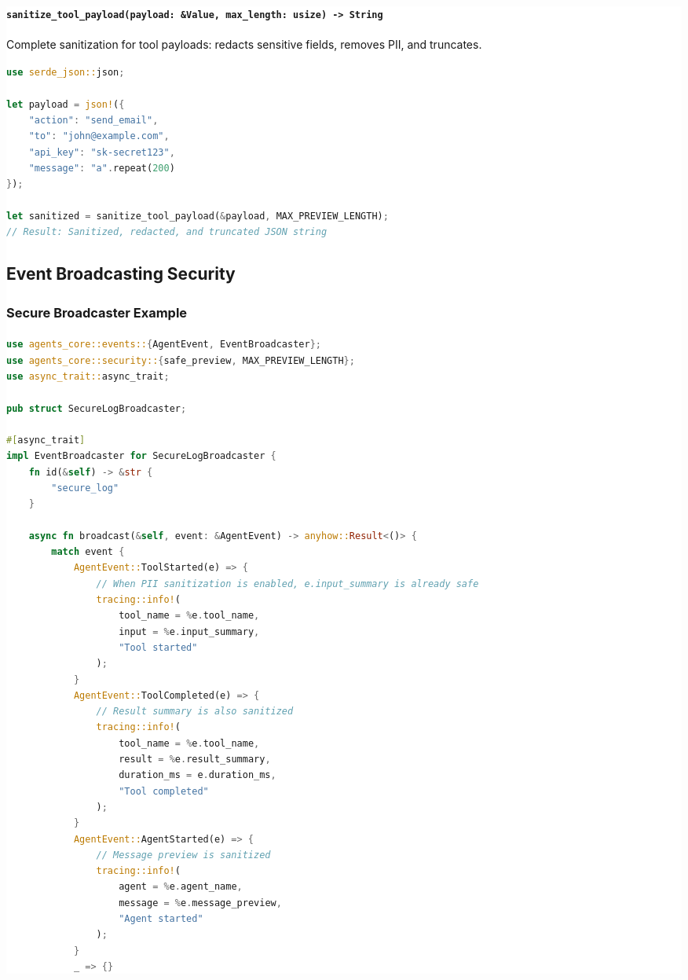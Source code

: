 #### `sanitize_tool_payload(payload: &Value, max_length: usize) -> String`

Complete sanitization for tool payloads: redacts sensitive fields, removes PII, and truncates.

```rust
use serde_json::json;

let payload = json!({
    "action": "send_email",
    "to": "john@example.com",
    "api_key": "sk-secret123",
    "message": "a".repeat(200)
});

let sanitized = sanitize_tool_payload(&payload, MAX_PREVIEW_LENGTH);
// Result: Sanitized, redacted, and truncated JSON string
```

## Event Broadcasting Security

### Secure Broadcaster Example

```rust
use agents_core::events::{AgentEvent, EventBroadcaster};
use agents_core::security::{safe_preview, MAX_PREVIEW_LENGTH};
use async_trait::async_trait;

pub struct SecureLogBroadcaster;

#[async_trait]
impl EventBroadcaster for SecureLogBroadcaster {
    fn id(&self) -> &str {
        "secure_log"
    }
    
    async fn broadcast(&self, event: &AgentEvent) -> anyhow::Result<()> {
        match event {
            AgentEvent::ToolStarted(e) => {
                // When PII sanitization is enabled, e.input_summary is already safe
                tracing::info!(
                    tool_name = %e.tool_name,
                    input = %e.input_summary,
                    "Tool started"
                );
            }
            AgentEvent::ToolCompleted(e) => {
                // Result summary is also sanitized
                tracing::info!(
                    tool_name = %e.tool_name,
                    result = %e.result_summary,
                    duration_ms = e.duration_ms,
                    "Tool completed"
                );
            }
            AgentEvent::AgentStarted(e) => {
                // Message preview is sanitized
                tracing::info!(
                    agent = %e.agent_name,
                    message = %e.message_preview,
                    "Agent started"
                );
            }
            _ => {}
```